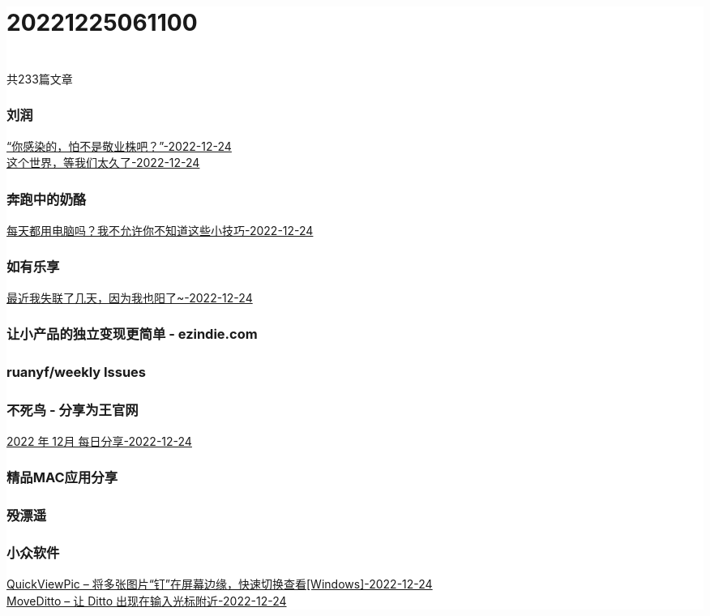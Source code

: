 <h1>20221225061100</h1><br/>共233篇文章


###  刘润

<a target=_blank rel=nofollow href="https://mp.weixin.qq.com/s/RRpie1Cdo_nTJKPk_vD_qw" >“你感染的，怕不是敬业株吧？”-2022-12-24</a><br/><a target=_blank rel=nofollow href="https://mp.weixin.qq.com/s/IFEywJ-n7FzebEj0ApRaVg" >这个世界，等我们太久了-2022-12-24</a><br/>



###  奔跑中的奶酪

<a target=_blank rel=nofollow href="https://mp.weixin.qq.com/s/JRNA5I49utCNzfP5wuqgxQ" >每天都用电脑吗？我不允许你不知道这些小技巧-2022-12-24</a><br/>



###  如有乐享

<a target=_blank rel=nofollow href="https://51.ruyo.net/18278.html" >最近我失联了几天，因为我也阳了~-2022-12-24</a><br/>



###  让小产品的独立变现更简单 - ezindie.com





###  ruanyf/weekly Issues







###  不死鸟 - 分享为王官网

<a target=_blank rel=nofollow href="https://iui.su/163/" >2022 年 12月 每日分享-2022-12-24</a><br/>



###  精品MAC应用分享





###  殁漂遥





###  小众软件

<a target=_blank rel=nofollow href="https://www.appinn.com/quickviewpic-%e5%b0%86%e5%a4%9a%e5%bc%a0%e5%9b%be%e7%89%87%e9%92%89%e5%9c%a8%e5%b1%8f%e5%b9%95%e8%be%b9%e7%bc%98%ef%bc%8c%e5%bf%ab%e9%80%9f%e5%88%87%e6%8d%a2%e6%9f%a5%e7%9c%8bwind/" >QuickViewPic – 将多张图片“钉”在屏幕边缘，快速切换查看[Windows]-2022-12-24</a><br/><a target=_blank rel=nofollow href="https://www.appinn.com/moveditto/" >MoveDitto – 让 Ditto 出现在输入光标附近-2022-12-24</a><br/>
